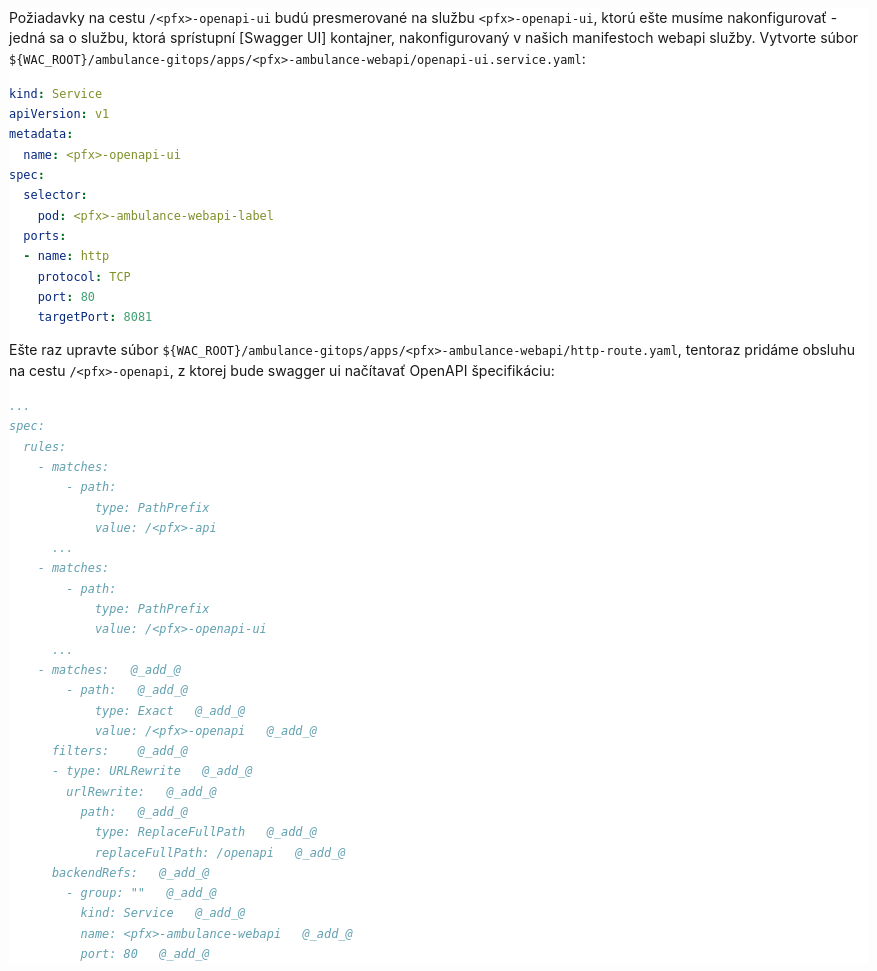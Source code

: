 Požiadavky na cestu `/<pfx>-openapi-ui` budú presmerované na službu `<pfx>-openapi-ui`, ktorú ešte musíme nakonfigurovať - jedná sa o službu, ktorá sprístupní [Swagger UI] kontajner, nakonfigurovaný v našich manifestoch webapi služby. Vytvorte súbor `${WAC_ROOT}/ambulance-gitops/apps/<pfx>-ambulance-webapi/openapi-ui.service.yaml`:

```yaml
kind: Service
apiVersion: v1
metadata:
  name: <pfx>-openapi-ui
spec:  
  selector:
    pod: <pfx>-ambulance-webapi-label
  ports:
  - name: http
    protocol: TCP
    port: 80  
    targetPort: 8081
```

Ešte raz upravte súbor `${WAC_ROOT}/ambulance-gitops/apps/<pfx>-ambulance-webapi/http-route.yaml`, tentoraz pridáme obsluhu na cestu `/<pfx>-openapi`, z ktorej bude swagger ui načítavať OpenAPI špecifikáciu:

```yaml
...
spec:
  rules:
    - matches:
        - path:
            type: PathPrefix
            value: /<pfx>-api
      ...
    - matches:
        - path:
            type: PathPrefix
            value: /<pfx>-openapi-ui
      ...
    - matches:   @_add_@
        - path:   @_add_@
            type: Exact   @_add_@
            value: /<pfx>-openapi   @_add_@
      filters:    @_add_@
      - type: URLRewrite   @_add_@
        urlRewrite:   @_add_@
          path:   @_add_@
            type: ReplaceFullPath   @_add_@
            replaceFullPath: /openapi   @_add_@
      backendRefs:   @_add_@
        - group: ""   @_add_@
          kind: Service   @_add_@
          name: <pfx>-ambulance-webapi   @_add_@
          port: 80   @_add_@
```

